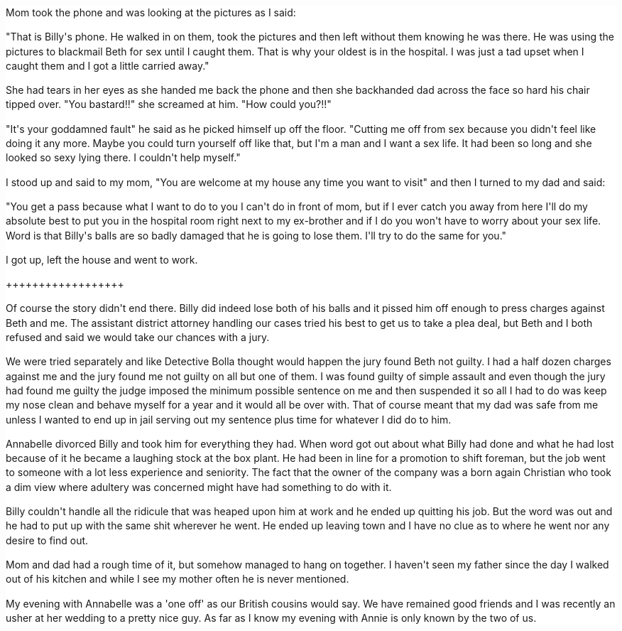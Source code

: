 Mom took the phone and was looking at the pictures as I said: 

"That is Billy's phone. He walked in on them, took the pictures and then left without them knowing he was there. He was using the pictures to blackmail Beth for sex until I caught them. That is why your oldest is in the hospital. I was just a tad upset when I caught them and I got a little carried away." 

She had tears in her eyes as she handed me back the phone and then she backhanded dad across the face so hard his chair tipped over. "You bastard!!" she screamed at him. "How could you?!!" 

"It's your goddamned fault" he said as he picked himself up off the floor. "Cutting me off from sex because you didn't feel like doing it any more. Maybe you could turn yourself off like that, but I'm a man and I want a sex life. It had been so long and she looked so sexy lying there. I couldn't help myself." 

I stood up and said to my mom, "You are welcome at my house any time you want to visit" and then I turned to my dad and said: 

"You get a pass because what I want to do to you I can't do in front of mom, but if I ever catch you away from here I'll do my absolute best to put you in the hospital room right next to my ex-brother and if I do you won't have to worry about your sex life. Word is that Billy's balls are so badly damaged that he is going to lose them. I'll try to do the same for you." 

I got up, left the house and went to work. 

++++++++++++++++++ 

Of course the story didn't end there. Billy did indeed lose both of his balls and it pissed him off enough to press charges against Beth and me. The assistant district attorney handling our cases tried his best to get us to take a plea deal, but Beth and I both refused and said we would take our chances with a jury. 

We were tried separately and like Detective Bolla thought would happen the jury found Beth not guilty. I had a half dozen charges against me and the jury found me not guilty on all but one of them. I was found guilty of simple assault and even though the jury had found me guilty the judge imposed the minimum possible sentence on me and then suspended it so all I had to do was keep my nose clean and behave myself for a year and it would all be over with. That of course meant that my dad was safe from me unless I wanted to end up in jail serving out my sentence plus time for whatever I did do to him. 

Annabelle divorced Billy and took him for everything they had. When word got out about what Billy had done and what he had lost because of it he became a laughing stock at the box plant. He had been in line for a promotion to shift foreman, but the job went to someone with a lot less experience and seniority. The fact that the owner of the company was a born again Christian who took a dim view where adultery was concerned might have had something to do with it. 

Billy couldn't handle all the ridicule that was heaped upon him at work and he ended up quitting his job. But the word was out and he had to put up with the same shit wherever he went. He ended up leaving town and I have no clue as to where he went nor any desire to find out. 

Mom and dad had a rough time of it, but somehow managed to hang on together. I haven't seen my father since the day I walked out of his kitchen and while I see my mother often he is never mentioned. 

My evening with Annabelle was a 'one off' as our British cousins would say. We have remained good friends and I was recently an usher at her wedding to a pretty nice guy. As far as I know my evening with Annie is only known by the two of us. 
